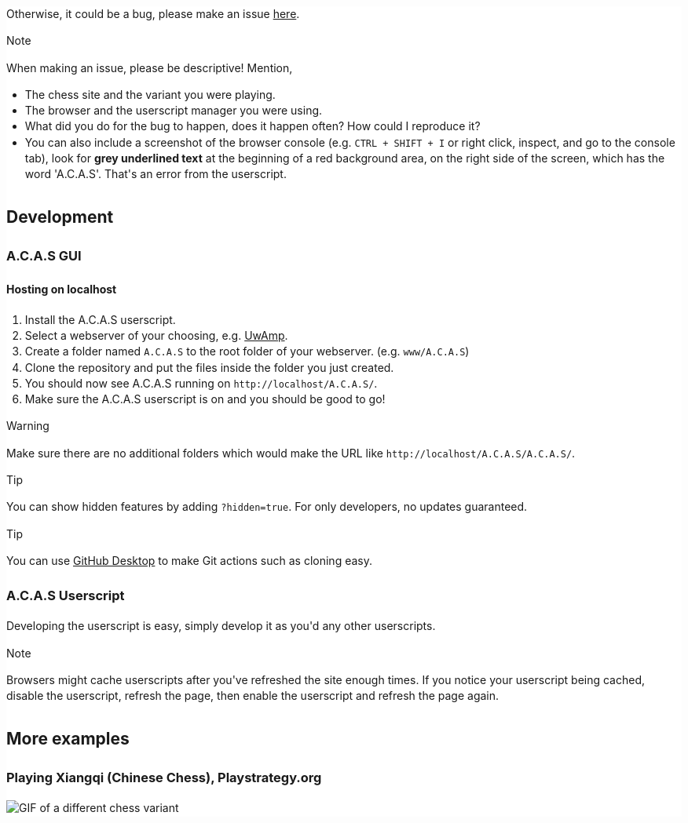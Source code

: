 Otherwise, it could be a bug, please make an issue [here](https://github.com/psyyke/A.C.A.S/issues/new). 

> [!NOTE]
> When making an issue, please be descriptive! Mention,
> - The chess site and the variant you were playing.
> - The browser and the userscript manager you were using.
> - What did you do for the bug to happen, does it happen often? How could I reproduce it?
> - You can also include a screenshot of the browser console (e.g. `CTRL + SHIFT + I` or right click, inspect, and go to the console tab), look for **grey underlined text** at the beginning of a red background area, on the right side of the screen, which has the word 'A.C.A.S'. That's an error from the userscript.

## Development

### A.C.A.S GUI

#### Hosting on localhost

1) Install the A.C.A.S userscript.
2) Select a webserver of your choosing, e.g. [UwAmp](https://www.uwamp.com/en/).
3) Create a folder named `A.C.A.S` to the root folder of your webserver. (e.g. `www/A.C.A.S`)
4) Clone the repository and put the files inside the folder you just created.
6) You should now see A.C.A.S running on `http://localhost/A.C.A.S/`.
7) Make sure the A.C.A.S userscript is on and you should be good to go!

> [!WARNING]
> Make sure there are no additional folders which would make the URL like `http://localhost/A.C.A.S/A.C.A.S/`.

> [!TIP]
> You can show hidden features by adding `?hidden=true`. For only developers, no updates guaranteed.

> [!TIP]
> You can use [GitHub Desktop](https://desktop.github.com/) to make Git actions such as cloning easy.

### A.C.A.S Userscript

Developing the userscript is easy, simply develop it as you'd any other userscripts.

> [!NOTE]
> Browsers might cache userscripts after you've refreshed the site enough times. If you notice your userscript being cached, disable the userscript, refresh the page, then enable the userscript and refresh the page again.

## More examples

### Playing Xiangqi (Chinese Chess), Playstrategy.org

![GIF of a different chess variant](https://github.com/Psyyke/A.C.A.S/assets/76921756/af4af26b-d5e9-4502-ac6a-8921d34c3cfa)
